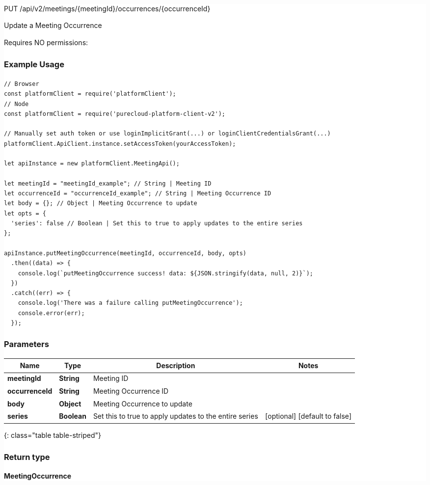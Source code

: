 
PUT /api/v2/meetings/{meetingId}/occurrences/{occurrenceId}

Update a Meeting Occurrence

Requires NO permissions:

### Example Usage

```{"language":"javascript"}
// Browser
const platformClient = require('platformClient');
// Node
const platformClient = require('purecloud-platform-client-v2');

// Manually set auth token or use loginImplicitGrant(...) or loginClientCredentialsGrant(...)
platformClient.ApiClient.instance.setAccessToken(yourAccessToken);

let apiInstance = new platformClient.MeetingApi();

let meetingId = "meetingId_example"; // String | Meeting ID
let occurrenceId = "occurrenceId_example"; // String | Meeting Occurrence ID
let body = {}; // Object | Meeting Occurrence to update
let opts = { 
  'series': false // Boolean | Set this to true to apply updates to the entire series
};

apiInstance.putMeetingOccurrence(meetingId, occurrenceId, body, opts)
  .then((data) => {
    console.log(`putMeetingOccurrence success! data: ${JSON.stringify(data, null, 2)}`);
  })
  .catch((err) => {
    console.log('There was a failure calling putMeetingOccurrence');
    console.error(err);
  });
```

### Parameters


| Name | Type | Description  | Notes |
| ------------- | ------------- | ------------- | ------------- |
 **meetingId** | **String** | Meeting ID |  |
 **occurrenceId** | **String** | Meeting Occurrence ID |  |
 **body** | **Object** | Meeting Occurrence to update |  |
 **series** | **Boolean** | Set this to true to apply updates to the entire series | [optional] [default to false] |
{: class="table table-striped"}

### Return type

**MeetingOccurrence**

